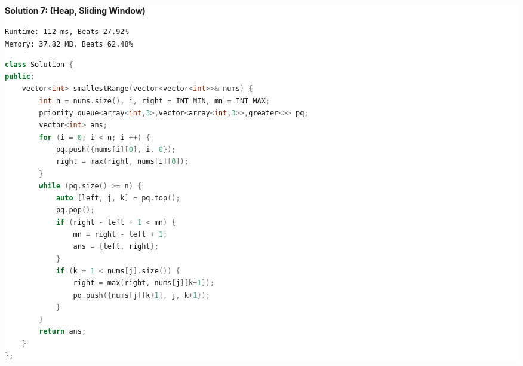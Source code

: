 **Solution 7: (Heap, Sliding Window)**
```
Runtime: 112 ms, Beats 27.92%
Memory: 37.82 MB, Beats 62.48%
```
```c++
class Solution {
public:
    vector<int> smallestRange(vector<vector<int>>& nums) {
        int n = nums.size(), i, right = INT_MIN, mn = INT_MAX;
        priority_queue<array<int,3>,vector<array<int,3>>,greater<>> pq;
        vector<int> ans;
        for (i = 0; i < n; i ++) {
            pq.push({nums[i][0], i, 0});
            right = max(right, nums[i][0]);
        }
        while (pq.size() >= n) {
            auto [left, j, k] = pq.top();
            pq.pop();
            if (right - left + 1 < mn) {
                mn = right - left + 1;
                ans = {left, right};
            }
            if (k + 1 < nums[j].size()) {
                right = max(right, nums[j][k+1]);
                pq.push({nums[j][k+1], j, k+1});
            }
        }
        return ans;
    }
};
```

